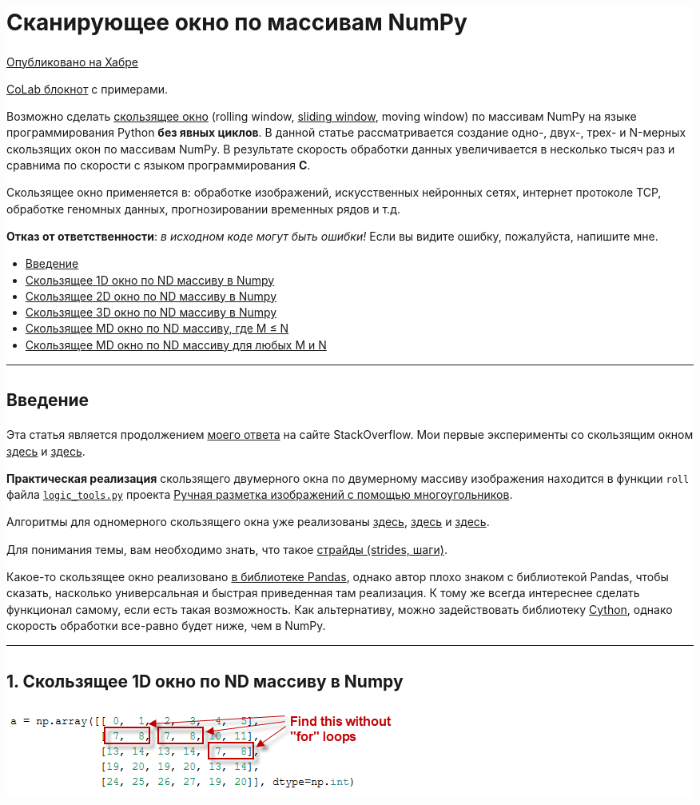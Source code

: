 # Сканирующее окно по массивам NumPy
[Опубликовано на Хабре](https://habr.com/ru/post/489734/)

[CoLab блокнот](https://colab.research.google.com/drive/1Zru_-zzbtylgitbwxbi0eDBNhwr8qYl6) с примерами.

Возможно сделать [скользящее окно](https://wiki.loginom.ru/articles/windowing-method.html) (rolling window, [sliding window](https://stackoverflow.com/questions/8269916/what-is-sliding-window-algorithm-examples), moving window) по массивам NumPy на языке программирования Python **без явных циклов**. В данной статье рассматривается создание одно-, двух-, трех- и N-мерных скользящих окон по массивам NumPy. В результате скорость обработки данных увеличивается в несколько тысяч раз и сравнима по скорости с языком программирования **С**.

Cкользящее окно применяется в: обработке изображений, искусственных нейронных сетях, интернет протоколе TCP, обработке геномных данных, прогнозировании временных рядов и т.д.

**Отказ от ответственности**: *в исходном коде могут быть ошибки!* Если вы видите ошибку, пожалуйста, напишите мне.

  * [Введение](#introduction)
  * [Скользящее 1D окно по ND массиву в Numpy](#1d)
  * [Скользящее 2D окно по ND массиву в Numpy](#2d)
  * [Скользящее 3D окно по ND массиву в Numpy](#3d)
  * [Скользящее MD окно по ND массиву, где M ≤ N](#md)
  * [Скользящее MD окно по ND массиву для любых M и N](#md-extended)

<cut/>

---
## <a name="introduction">Введение</a>
Эта статья является продолжением [моего ответа](https://stackoverflow.com/a/46237736/7550928) на сайте StackOverflow. Мои первые эксперименты со скользящим окном [здесь](https://github.com/foobar167/junkyard/blob/master/rolling_window.py) и [здесь](https://github.com/foobar167/junkyard/blob/master/rolling_window_advanced.py).

**Практическая реализация** скользящего двумерного окна по двумерному массиву изображения находится в функции `roll` файла [`logic_tools.py`](https://github.com/foobar167/junkyard/blob/master/manual_image_annotation1/polygon/logic_tools.py) проекта [Ручная разметка изображений с помощью многоугольников](https://github.com/foobar167/junkyard/tree/master/manual_image_annotation1).

Алгоритмы для одномерного скользящего окна уже реализованы [здесь](https://stackoverflow.com/a/7100681/7550928), [здесь](https://rigtorp.se/2011/01/01/rolling-statistics-numpy.html) и [здесь](https://stackoverflow.com/questions/6811183/rolling-window-for-1d-arrays-in-numpy).

Для понимания темы, вам необходимо знать, что такое [страйды (strides, шаги)](https://stackoverflow.com/a/53099870/7550928).

Какое-то скользящее окно реализовано [в библиотеке Pandas](https://pandas.pydata.org/pandas-docs/stable/reference/api/pandas.DataFrame.rolling.html), однако автор плохо знаком с библиотекой Pandas, чтобы сказать, насколько универсальная и быстрая приведенная там реализация. К тому же всегда интереснее сделать функционал самому, если есть такая возможность. Как альтернативу, можно задействовать библиотеку [Cython](https://cython.org/), однако скорость обработки все-равно будет ниже, чем в NumPy.

---
## <a name="1d">1. Скользящее 1D окно по ND массиву в Numpy</a>
![Rolling 1D window for ND array in Numpy](data/2020.02.21-rolling-window-1d.png)
